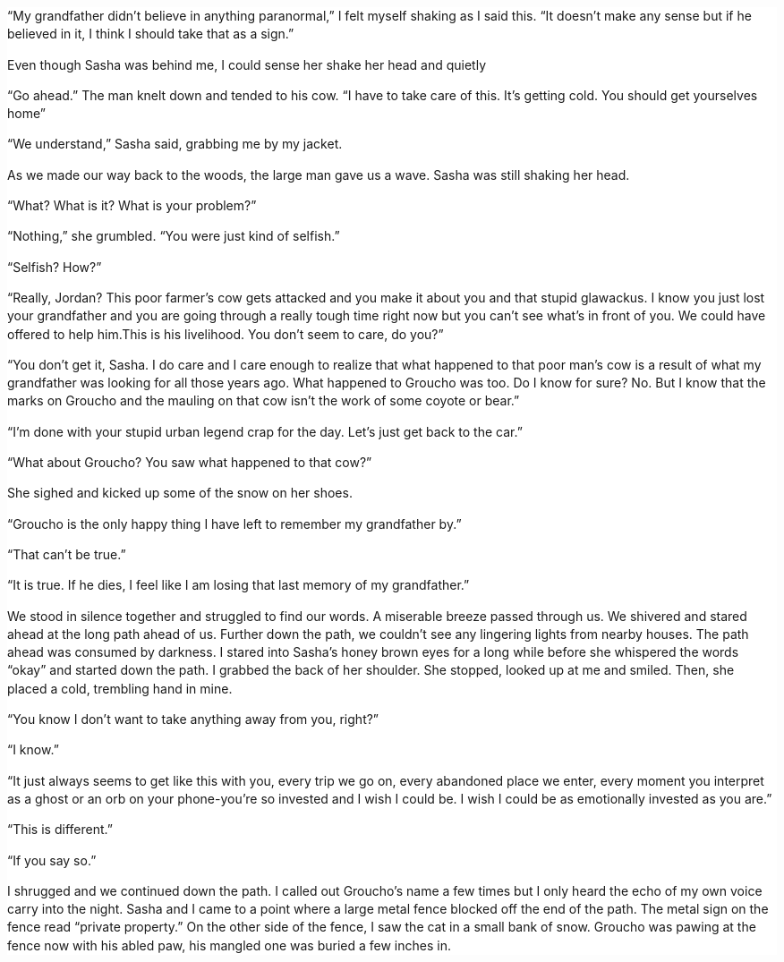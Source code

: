 “My grandfather didn’t believe in anything paranormal,” I felt myself shaking as I said this. “It doesn’t make any sense but if he believed in it, I think I should take that as a sign.”

Even though Sasha was behind me, I could sense her shake her head and quietly

“Go ahead.” The man knelt down and tended to his cow. “I have to take care of this. It’s getting cold. You should get yourselves home”

“We understand,” Sasha said, grabbing me by my jacket. 

As we made our way back to the woods, the large man  gave us a wave. Sasha was still shaking her head. 

“What? What is it? What is your problem?”

“Nothing,” she grumbled. “You were just kind of selfish.”

“Selfish? How?”

“Really, Jordan? This poor farmer’s cow gets attacked and you make it about you and that stupid glawackus. I know you just lost your grandfather and you are going through a really tough time right now but you can’t see what’s in front of you. We could have offered to help him.This is his livelihood. You don’t seem to care, do you?”

“You don’t get it, Sasha. I do care and I care enough to realize that what happened to that poor man’s cow is a result of what my grandfather was looking for all those years ago. What happened to Groucho was too. Do I know for sure? No. But I know that the marks on Groucho and the mauling on that cow isn’t the work of some coyote or bear.”

“I’m done with your stupid urban legend crap for the day. Let’s just get back to the car.”

“What about Groucho? You saw what happened to that cow?”

She sighed and kicked up some of the snow on her shoes. 

“Groucho is the only happy thing I have left to remember my grandfather by.”

“That can’t be true.”

“It is true. If he dies, I feel like I am losing that last memory of my grandfather.”

We stood in silence together and struggled to find our words. A miserable breeze passed through us. We shivered and stared ahead at the long path ahead of us. Further down the path, we couldn’t see any lingering lights from nearby houses. The path ahead was consumed by darkness. I stared into Sasha’s honey brown eyes for a long while before she whispered the words “okay” and started down the path. I  grabbed the back of her shoulder. She stopped, looked up at me and smiled. Then, she placed a cold, trembling hand in mine. 

“You know I don’t want to take anything away from you, right?”

“I know.”

“It just always seems to get like this with you, every trip we go on, every abandoned place we enter, every moment you interpret as a ghost or an orb on your phone-you’re so invested and I wish I could be. I wish I could be as emotionally invested as you are.”

“This is different.”

“If you say so.”

I shrugged and we continued down the path. I called out Groucho’s name a few times but I only heard the echo of my own voice carry into the night. Sasha and I came to a point where a large metal fence blocked off the end of the path. The metal sign on the fence read “private property.” On the other side of the fence, I saw the cat in a small bank of snow. Groucho was pawing at the fence now with his abled paw, his mangled one was buried a few inches in. 
